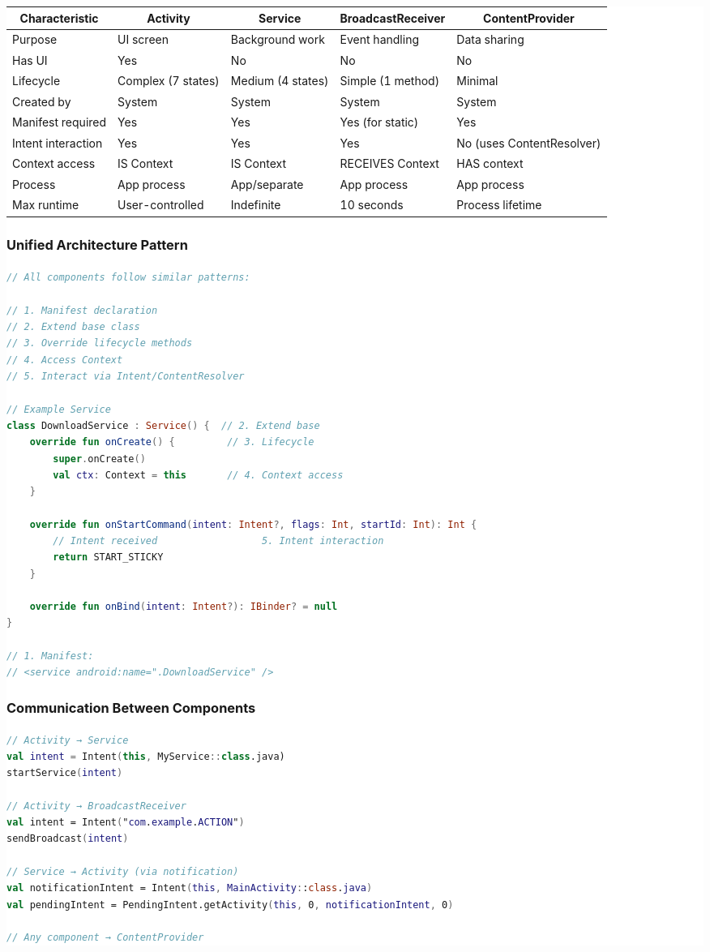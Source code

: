 | Characteristic | Activity | Service | BroadcastReceiver | ContentProvider |
|----------------|----------|---------|-------------------|-----------------|
| Purpose | UI screen | Background work | Event handling | Data sharing |
| Has UI | Yes | No | No | No |
| Lifecycle | Complex (7 states) | Medium (4 states) | Simple (1 method) | Minimal |
| Created by | System | System | System | System |
| Manifest required | Yes | Yes | Yes (for static) | Yes |
| Intent interaction | Yes | Yes | Yes | No (uses ContentResolver) |
| Context access | IS Context | IS Context | RECEIVES Context | HAS context |
| Process | App process | App/separate | App process | App process |
| Max runtime | User-controlled | Indefinite | 10 seconds | Process lifetime |

### Unified Architecture Pattern

```kotlin
// All components follow similar patterns:

// 1. Manifest declaration
// 2. Extend base class
// 3. Override lifecycle methods
// 4. Access Context
// 5. Interact via Intent/ContentResolver

// Example Service
class DownloadService : Service() {  // 2. Extend base
    override fun onCreate() {         // 3. Lifecycle
        super.onCreate()
        val ctx: Context = this       // 4. Context access
    }

    override fun onStartCommand(intent: Intent?, flags: Int, startId: Int): Int {
        // Intent received                  5. Intent interaction
        return START_STICKY
    }

    override fun onBind(intent: Intent?): IBinder? = null
}

// 1. Manifest:
// <service android:name=".DownloadService" />
```

### Communication Between Components

```kotlin
// Activity → Service
val intent = Intent(this, MyService::class.java)
startService(intent)

// Activity → BroadcastReceiver
val intent = Intent("com.example.ACTION")
sendBroadcast(intent)

// Service → Activity (via notification)
val notificationIntent = Intent(this, MainActivity::class.java)
val pendingIntent = PendingIntent.getActivity(this, 0, notificationIntent, 0)

// Any component → ContentProvider
```